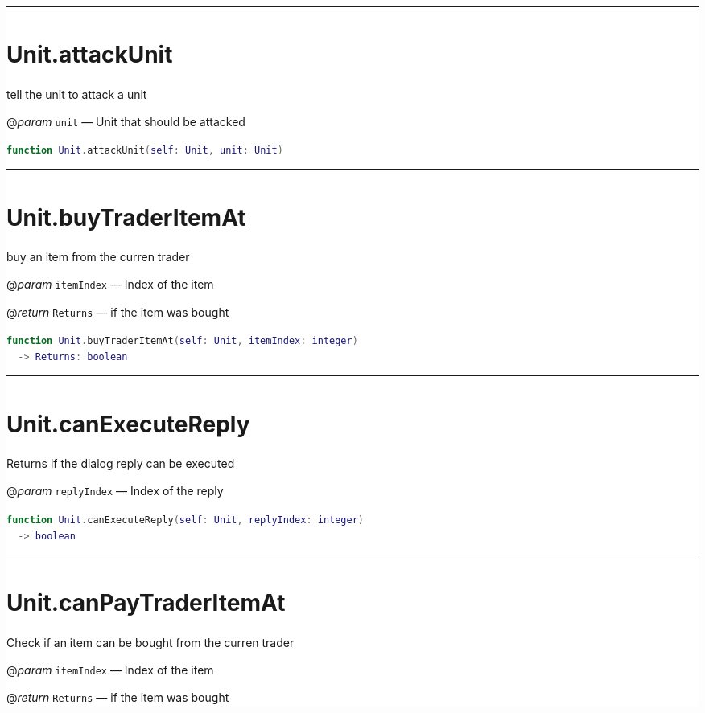 
---

# Unit.attackUnit

 tell the unit to attack a unit

@*param* `unit` — Unit that should be attacked


```lua
function Unit.attackUnit(self: Unit, unit: Unit)
```


---

# Unit.buyTraderItemAt

 buy an item from the curren trader

@*param* `itemIndex` — Index of the item

@*return* `Returns` — if the item was bought


```lua
function Unit.buyTraderItemAt(self: Unit, itemIndex: integer)
  -> Returns: boolean
```


---

# Unit.canExecuteReply

 Returns if the dialog reply can be executed

@*param* `replyIndex` — Index of the reply


```lua
function Unit.canExecuteReply(self: Unit, replyIndex: integer)
  -> boolean
```


---

# Unit.canPayTraderItemAt

 Check if an item can be bought from the curren trader

@*param* `itemIndex` — Index of the item

@*return* `Returns` — if the item was bought

